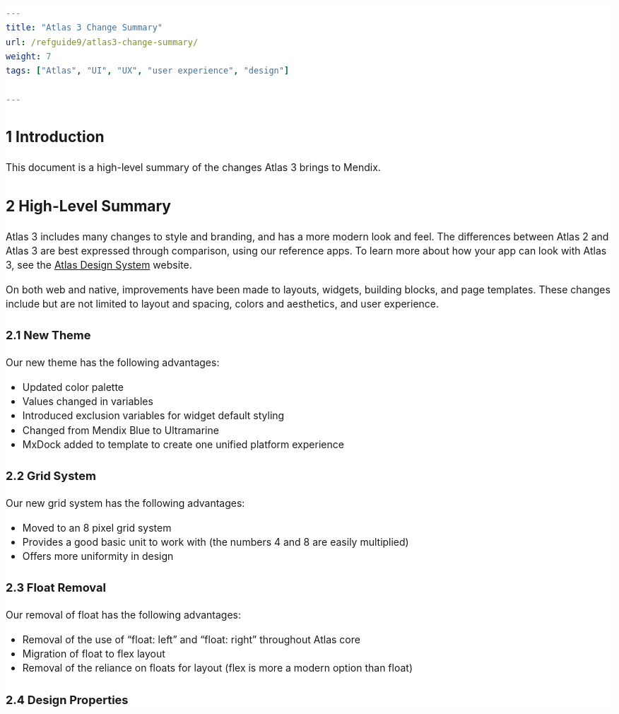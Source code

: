 ```yaml
---
title: "Atlas 3 Change Summary"
url: /refguide9/atlas3-change-summary/
weight: 7
tags: ["Atlas", "UI", "UX", "user experience", "design"]

---
```


## 1 Introduction

This document is a high-level summary of the changes Atlas 3 brings to Mendix.

## 2 High-Level Summary

Atlas 3 includes many changes to style and branding, and has a more modern look and feel. The differences between Atlas 2 and Atlas 3 are best expressed through comparison, using our reference apps. To learn more about how your app can look with Atlas 3, see the [Atlas Design System](https://atlasdesignsystem.mendixcloud.com/) website.

On both web and native, improvements have been made to layouts, widgets, building blocks, and page templates. These changes include but are not limited to layout and spacing, colors and aesthetics, and user experience.

### 2.1 New Theme

Our new theme has the following advantages:

* Updated color palette
* Values changed in variables
* Introduced exclusion variables for widget default styling
* Changed from Mendix Blue to Ultramarine
* MxDock added to template to create one unified platform experience

### 2.2 Grid System

Our new grid system has the following advantages:

* Moved to an 8 pixel grid system
* Provides a good basic unit to work with (the numbers 4 and 8 are easily multiplied)
* Offers more uniformity in design

### 2.3 Float Removal

Our removal of float has the following advantages:

* Removal of the use of “float: left” and “float: right” throughout Atlas core
* Migration of float to flex layout
* Removal of the reliance on floats for layout (flex is more a modern option than float)

### 2.4 Design Properties 
